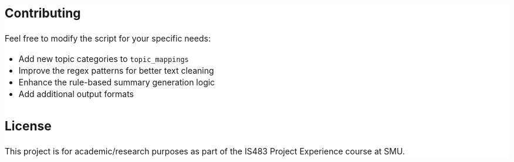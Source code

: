 ## Contributing

Feel free to modify the script for your specific needs:

-   Add new topic categories to `topic_mappings`
-   Improve the regex patterns for better text cleaning
-   Enhance the rule-based summary generation logic
-   Add additional output formats

## License

This project is for academic/research purposes as part of the IS483 Project Experience course at SMU.
